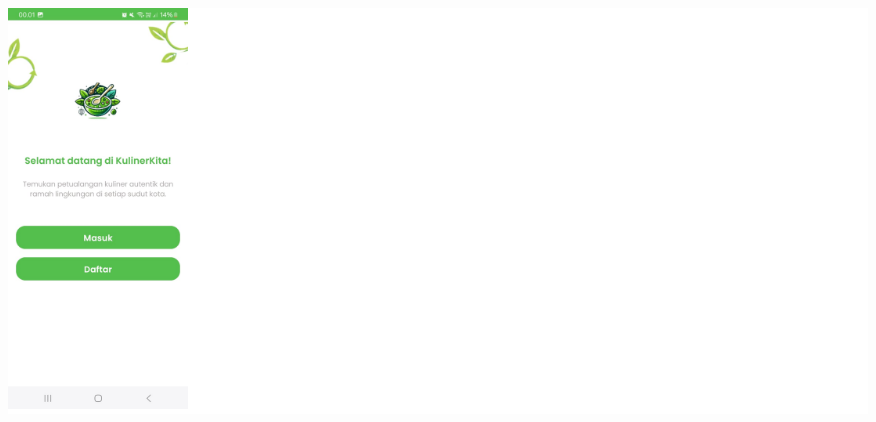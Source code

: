   <img src="https://github.com/kulinerkita/.github/blob/main/profile/onboarding_5.jpeg" alt="Screenshot 8" width="180" />